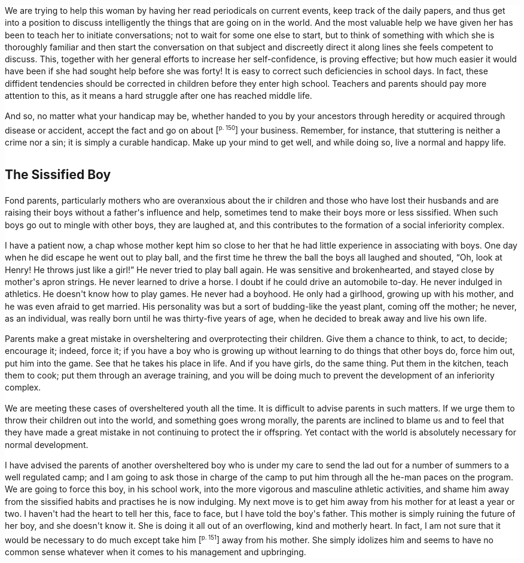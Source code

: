 We are trying to help this woman by having her read periodicals on current events, keep track of the daily papers, and thus get into a position to discuss intelligently the things that are going on in the world. And the most valuable help we have given her has been to teach her to initiate conversations; not to wait for some one else to start, but to think of something with which she is thoroughly familiar and then start the conversation on that subject and discreetly direct it along lines she feels competent to discuss. This, together with her general efforts to increase her self-confidence, is proving effective; but how much easier it would have been if she had sought help before she was forty! It is easy to correct such deficiencies in school days. In fact, these diffident tendencies should be corrected in children before they enter high school. Teachers and parents should pay more attention to this, as it means a hard struggle after one has reached middle life.

And so, no matter what your handicap may be, whether handed to you by your ancestors through heredity or acquired through disease or accident, accept the fact and go on about <span id="p150">[<sup><small>p. 150</small></sup>]</span> your business. Remember, for instance, that stuttering is neither a crime nor a sin; it is simply a curable handicap. Make up your mind to get well, and while doing so, live a normal and happy life.

## The Sissified Boy

Fond parents, particularly mothers who are overanxious about the ir children and those who have lost their husbands and are raising their boys without a father's influence and help, sometimes tend to make their boys more or less sissified. When such boys go out to mingle with other boys, they are laughed at, and this contributes to the formation of a social inferiority complex.

I have a patient now, a chap whose mother kept him so close to her that he had little experience in associating with boys. One day when he did escape he went out to play ball, and the first time he threw the ball the boys all laughed and shouted, “Oh, look at Henry! He throws just like a girl!” He never tried to play ball again. He was sensitive and brokenhearted, and stayed close by mother's apron strings. He never learned to drive a horse. I doubt if he could drive an automobile to-day. He never indulged in athletics. He doesn't know how to play games. He never had a boyhood. He only had a girlhood, growing up with his mother, and he was even afraid to get married. His personality was but a sort of budding-like the yeast plant, coming off the mother; he never, as an individual, was really born until he was thirty-five years of age, when he decided to break away and live his own life.

Parents make a great mistake in oversheltering and overprotecting their children. Give them a chance to think, to act, to decide; encourage it; indeed, force it; if you have a boy who is growing up without learning to do things that other boys do, force him out, put him into the game. See that he takes his place in life. And if you have girls, do the same thing. Put them in the kitchen, teach them to cook; put them through an average training, and you will be doing much to prevent the development of an inferiority complex.

We are meeting these cases of oversheltered youth all the time. It is difficult to advise parents in such matters. If we urge them to throw their children out into the world, and something goes wrong morally, the parents are inclined to blame us and to feel that they have made a great mistake in not continuing to protect the ir offspring. Yet contact with the world is absolutely necessary for normal development.

I have advised the parents of another oversheltered boy who is under my care to send the lad out for a number of summers to a well regulated camp; and I am going to ask those in charge of the camp to put him through all the he-man paces on the program. We are going to force this boy, in his school work, into the more vigorous and masculine athletic activities, and shame him away from the sissified habits and practises he is now indulging. My next move is to get him away from his mother for at least a year or two. I haven't had the heart to tell her this, face to face, but I have told the boy's father. This mother is simply ruining the future of her boy, and she doesn't know it. She is doing it all out of an overflowing, kind and motherly heart. In fact, I am not sure that it would be necessary to do much except take him <span id="p151">[<sup><small>p. 151</small></sup>]</span> away from his mother. She simply idolizes him and seems to have no common sense whatever when it comes to his management and upbringing.
